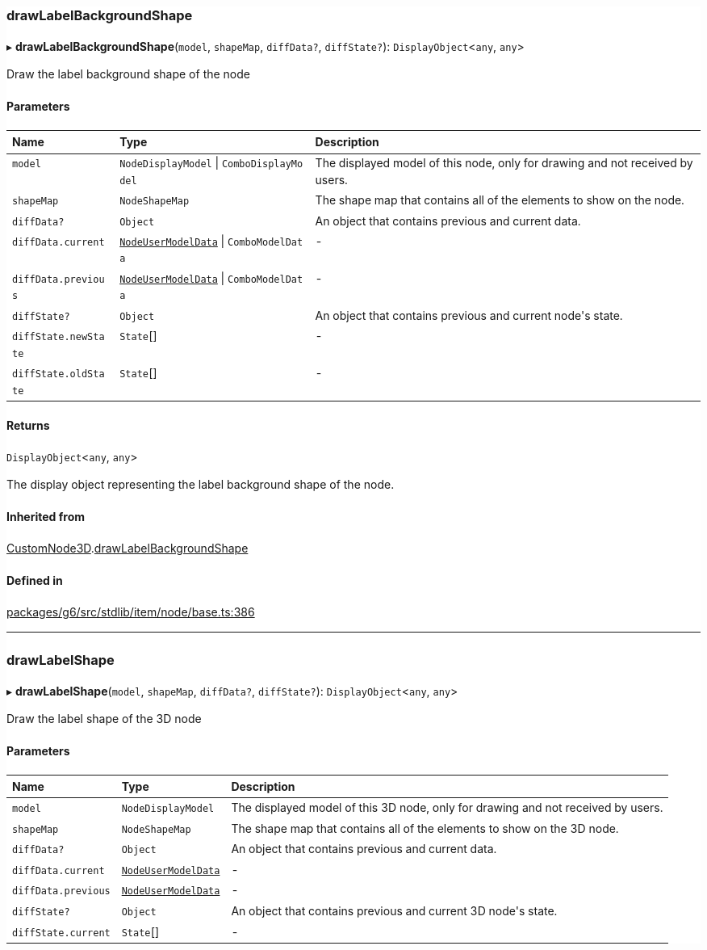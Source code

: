 
### drawLabelBackgroundShape

▸ **drawLabelBackgroundShape**(`model`, `shapeMap`, `diffData?`, `diffState?`): `DisplayObject`<`any`, `any`\>

Draw the label background shape of the node

#### Parameters

| Name                 | Type                                                                       | Description                                                                   |
| :------------------- | :------------------------------------------------------------------------- | :---------------------------------------------------------------------------- |
| `model`              | `NodeDisplayModel` \| `ComboDisplayModel`                                  | The displayed model of this node, only for drawing and not received by users. |
| `shapeMap`           | `NodeShapeMap`                                                             | The shape map that contains all of the elements to show on the node.          |
| `diffData?`          | `Object`                                                                   | An object that contains previous and current data.                            |
| `diffData.current`   | [`NodeUserModelData`](../data/NodeUserModelData.zh.md) \| `ComboModelData` | -                                                                             |
| `diffData.previous`  | [`NodeUserModelData`](../data/NodeUserModelData.zh.md) \| `ComboModelData` | -                                                                             |
| `diffState?`         | `Object`                                                                   | An object that contains previous and current node's state.                    |
| `diffState.newState` | `State`[]                                                                  | -                                                                             |
| `diffState.oldState` | `State`[]                                                                  | -                                                                             |

#### Returns

`DisplayObject`<`any`, `any`\>

The display object representing the label background shape of the node.

#### Inherited from

[CustomNode3D](CustomNode3D.zh.md).[drawLabelBackgroundShape](CustomNode3D.zh.md#drawlabelbackgroundshape)

#### Defined in

[packages/g6/src/stdlib/item/node/base.ts:386](https://github.com/antvis/G6/blob/61e525e59b/packages/g6/src/stdlib/item/node/base.ts#L386)

---

### drawLabelShape

▸ **drawLabelShape**(`model`, `shapeMap`, `diffData?`, `diffState?`): `DisplayObject`<`any`, `any`\>

Draw the label shape of the 3D node

#### Parameters

| Name                 | Type                                                   | Description                                                                      |
| :------------------- | :----------------------------------------------------- | :------------------------------------------------------------------------------- |
| `model`              | `NodeDisplayModel`                                     | The displayed model of this 3D node, only for drawing and not received by users. |
| `shapeMap`           | `NodeShapeMap`                                         | The shape map that contains all of the elements to show on the 3D node.          |
| `diffData?`          | `Object`                                               | An object that contains previous and current data.                               |
| `diffData.current`   | [`NodeUserModelData`](../data/NodeUserModelData.zh.md) | -                                                                                |
| `diffData.previous`  | [`NodeUserModelData`](../data/NodeUserModelData.zh.md) | -                                                                                |
| `diffState?`         | `Object`                                               | An object that contains previous and current 3D node's state.                    |
| `diffState.current`  | `State`[]                                              | -                                                                                |